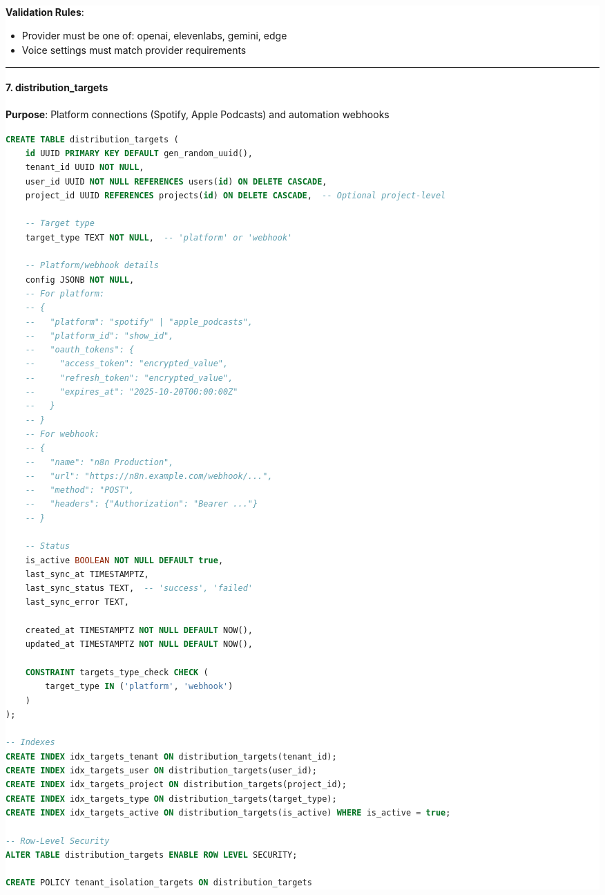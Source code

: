 **Validation Rules**:
- Provider must be one of: openai, elevenlabs, gemini, edge
- Voice settings must match provider requirements

---

#### 7. distribution_targets

**Purpose**: Platform connections (Spotify, Apple Podcasts) and automation webhooks

```sql
CREATE TABLE distribution_targets (
    id UUID PRIMARY KEY DEFAULT gen_random_uuid(),
    tenant_id UUID NOT NULL,
    user_id UUID NOT NULL REFERENCES users(id) ON DELETE CASCADE,
    project_id UUID REFERENCES projects(id) ON DELETE CASCADE,  -- Optional project-level

    -- Target type
    target_type TEXT NOT NULL,  -- 'platform' or 'webhook'

    -- Platform/webhook details
    config JSONB NOT NULL,
    -- For platform:
    -- {
    --   "platform": "spotify" | "apple_podcasts",
    --   "platform_id": "show_id",
    --   "oauth_tokens": {
    --     "access_token": "encrypted_value",
    --     "refresh_token": "encrypted_value",
    --     "expires_at": "2025-10-20T00:00:00Z"
    --   }
    -- }
    -- For webhook:
    -- {
    --   "name": "n8n Production",
    --   "url": "https://n8n.example.com/webhook/...",
    --   "method": "POST",
    --   "headers": {"Authorization": "Bearer ..."}
    -- }

    -- Status
    is_active BOOLEAN NOT NULL DEFAULT true,
    last_sync_at TIMESTAMPTZ,
    last_sync_status TEXT,  -- 'success', 'failed'
    last_sync_error TEXT,

    created_at TIMESTAMPTZ NOT NULL DEFAULT NOW(),
    updated_at TIMESTAMPTZ NOT NULL DEFAULT NOW(),

    CONSTRAINT targets_type_check CHECK (
        target_type IN ('platform', 'webhook')
    )
);

-- Indexes
CREATE INDEX idx_targets_tenant ON distribution_targets(tenant_id);
CREATE INDEX idx_targets_user ON distribution_targets(user_id);
CREATE INDEX idx_targets_project ON distribution_targets(project_id);
CREATE INDEX idx_targets_type ON distribution_targets(target_type);
CREATE INDEX idx_targets_active ON distribution_targets(is_active) WHERE is_active = true;

-- Row-Level Security
ALTER TABLE distribution_targets ENABLE ROW LEVEL SECURITY;

CREATE POLICY tenant_isolation_targets ON distribution_targets
```
